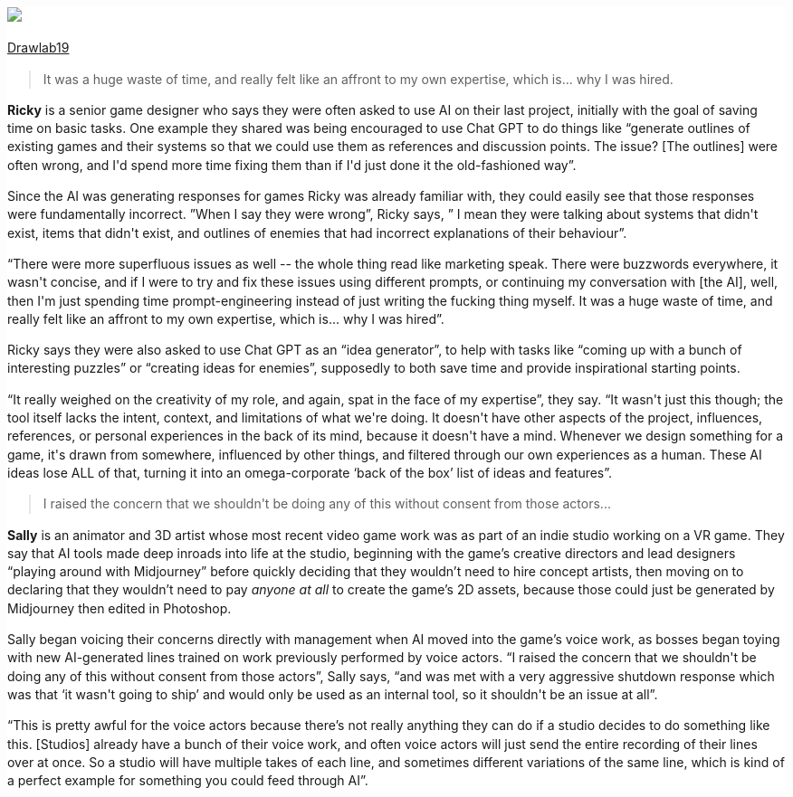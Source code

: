 ![](https://lede-admin.aftermath.site/wp-content/uploads/sites/55/2025/04/kickout.jpg?w=1440&h=810&crop=1)

[Drawlab19](https://www.shutterstock.com/image-vector/robot-kick-female-employee-out-office-2229371365)

> It was a huge waste of time, and really felt like an affront to my own expertise, which is... why I was hired.

**Ricky** is a senior game designer who says they were often asked to use AI on their last project, initially with the goal of saving time on basic tasks. One example they shared was being encouraged to use Chat GPT to do things like “generate outlines of existing games and their systems so that we could use them as references and discussion points. The issue? \[The outlines\] were often wrong, and I'd spend more time fixing them than if I'd just done it the old-fashioned way”.

Since the AI was generating responses for games Ricky was already familiar with, they could easily see that those responses were fundamentally incorrect. ”When I say they were wrong”, Ricky says, ” I mean they were talking about systems that didn't exist, items that didn't exist, and outlines of enemies that had incorrect explanations of their behaviour”.

“There were more superfluous issues as well -- the whole thing read like marketing speak. There were buzzwords everywhere, it wasn't concise, and if I were to try and fix these issues using different prompts, or continuing my conversation with \[the AI\], well, then I'm just spending time prompt-engineering instead of just writing the fucking thing myself. It was a huge waste of time, and really felt like an affront to my own expertise, which is... why I was hired”.

Ricky says they were also asked to use Chat GPT as an “idea generator”, to help with tasks like “coming up with a bunch of interesting puzzles” or “creating ideas for enemies”, supposedly to both save time and provide inspirational starting points. 

“It really weighed on the creativity of my role, and again, spat in the face of my expertise”, they say. “It wasn't just this though; the tool itself lacks the intent, context, and limitations of what we're doing. It doesn't have other aspects of the project, influences, references, or personal experiences in the back of its mind, because it doesn't have a mind. Whenever we design something for a game, it's drawn from somewhere, influenced by other things, and filtered through our own experiences as a human. These AI ideas lose ALL of that, turning it into an omega-corporate ‘back of the box’ list of ideas and features”.

> I raised the concern that we shouldn't be doing any of this without consent from those actors...

**Sally** is an animator and 3D artist whose most recent video game work was as part of an indie studio working on a VR game. They say that AI tools made deep inroads into life at the studio, beginning with the game’s creative directors and lead designers “playing around with Midjourney” before quickly deciding that they wouldn’t need to hire concept artists, then moving on to declaring that they wouldn’t need to pay _anyone at all_ to create the game’s 2D assets, because those could just be generated by Midjourney then edited in Photoshop. 

Sally began voicing their concerns directly with management when AI moved into the game’s voice work, as bosses began toying with new AI-generated lines trained on work previously performed by voice actors. “I raised the concern that we shouldn't be doing any of this without consent from those actors”, Sally says, “and was met with a very aggressive shutdown response which was that ‘it wasn't going to ship’ and would only be used as an internal tool, so it shouldn't be an issue at all”.

“This is pretty awful for the voice actors because there’s not really anything they can do if a studio decides to do something like this. \[Studios\] already have a bunch of their voice work, and often voice actors will just send the entire recording of their lines over at once. So a studio will have multiple takes of each line, and sometimes different variations of the same line, which is kind of a perfect example for something you could feed through AI”.

